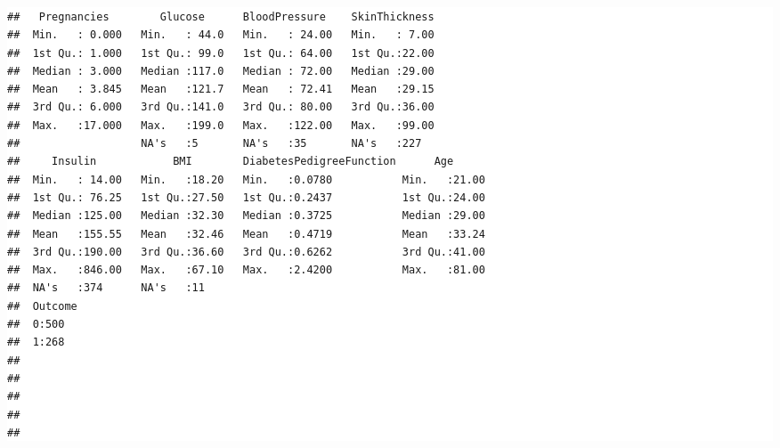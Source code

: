     ##   Pregnancies        Glucose      BloodPressure    SkinThickness  
    ##  Min.   : 0.000   Min.   : 44.0   Min.   : 24.00   Min.   : 7.00  
    ##  1st Qu.: 1.000   1st Qu.: 99.0   1st Qu.: 64.00   1st Qu.:22.00  
    ##  Median : 3.000   Median :117.0   Median : 72.00   Median :29.00  
    ##  Mean   : 3.845   Mean   :121.7   Mean   : 72.41   Mean   :29.15  
    ##  3rd Qu.: 6.000   3rd Qu.:141.0   3rd Qu.: 80.00   3rd Qu.:36.00  
    ##  Max.   :17.000   Max.   :199.0   Max.   :122.00   Max.   :99.00  
    ##                   NA's   :5       NA's   :35       NA's   :227    
    ##     Insulin            BMI        DiabetesPedigreeFunction      Age       
    ##  Min.   : 14.00   Min.   :18.20   Min.   :0.0780           Min.   :21.00  
    ##  1st Qu.: 76.25   1st Qu.:27.50   1st Qu.:0.2437           1st Qu.:24.00  
    ##  Median :125.00   Median :32.30   Median :0.3725           Median :29.00  
    ##  Mean   :155.55   Mean   :32.46   Mean   :0.4719           Mean   :33.24  
    ##  3rd Qu.:190.00   3rd Qu.:36.60   3rd Qu.:0.6262           3rd Qu.:41.00  
    ##  Max.   :846.00   Max.   :67.10   Max.   :2.4200           Max.   :81.00  
    ##  NA's   :374      NA's   :11                                              
    ##  Outcome
    ##  0:500  
    ##  1:268  
    ##         
    ##         
    ##         
    ##         
    ## 
